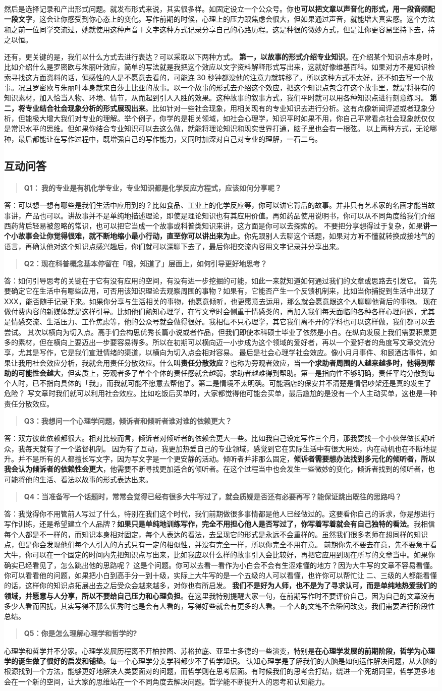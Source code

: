 然后是选择记录和产出形式问题。就发布形式来说，其实很多样。如固定设立一个公众号。你也**可以把文章以声音化的形式，用一段音频配一段文字**，这会让你感受到你心态上的变化。写作前期的时候，心理上的压力跟焦虑会很大，但如果通过声音，就能增大真实感。这个方法和之前一位同学交流过，她就使用这种声音＋文字这种方式记录分享自己的心路历程。这是种很的微妙方式，但是让你更容易坚持下去，持之以恒。

还有，更关键的是，我们以什么方式去进行表达？可以采取以下两种方式。
**第一，以故事的形式介绍专业知识**。在介绍某个知识点本身时，比如介绍什么是罗密欧与朱丽叶效应，简单的写法就是我把这个效应以文字资料解释形式写出来，这就好像维基百科。如果对方不是知识检索寻找这方面资料的话，偏感性的人是不愿意去看的，可能连 30 秒钟都没他的注意力就转移了。所以这种方式不太好，还不如去写一个故事。况且罗密欧与朱丽叶本身就来自莎士比亚的故事。以一个故事的形式去介绍这个效应，把这个知识点包含在这个故事里，就是将拥有的知识素材，加入恰当人物、环境、情节，从而起到引人入胜的效果。这种故事的叙事方式，我们平时就可以用各种知识点进行刻意练习。
**第二，将专业结合社会现象分析的形式展现出来**。比如针对一些社会现象，用相关现有的专业知识去进行分析。这有点像新闻评述或者现象分析，但能极大增大我们对专业的理解。举个例子，你学的是相关领域，如社会心理学，知识平时如果不用，你自己平常看点社会现象就仅仅是常识水平的思维。但如果你结合专业知识可以去这么做，就能将理论知识和现实世界打通，脑子里也会有一根弦。
以上两种方式，无论哪种，最后都能让在写作过程中，既增强自己的写作能力，又同时加深对自己对专业的理解，一石二鸟。

## 互动问答

>**Q1： 我的专业是有机化学专业，专业知识都是化学反应方程式，应该如何分享呢？**

答：可以想一想有哪些是我们生活中应用到的？比如食品、工业上的化学反应等，你可以讲它背后的故事。并非只有艺术家的名画才能当故事讲，产品也可以。讲故事并不是单纯地描述理论，即使是理论知识也有其应用价值。再如药品使用说明书，你可以从不同角度给我们介绍西药背后轻易被忽略的常识，也可以把它当成一个故事或科普类知识来讲，这方面是你可以去探索的。
不要把分享想得过于复杂，如果**讲一个小故事会让你觉得很难，就不断地缩小最小行动，直至你可以讲出来为止**。你先跟别人去聊这个话题，如果对方听不懂就转换成接地气的语言，再确认他对这个知识点感兴趣后，你们就可以深聊下去了，最后你把交流内容用文字记录并分享出来。

>**Q2：现在科普概念基本停留在「哦，知道了」层面上，如何引导更好地思考？**

答：如何引导思考的关键在于它有没有应用的空间，有没有进一步挖掘的可能，如此一来就知道如何通过我们的文章或思路去引发它。
首先要确定它在生活中有哪些应用，可否用该知识理论去观察周围的事物？如果有，它能否产生一个反馈机制来，比如当你捕捉到生活中出现了XXX，能否随手记录下来。如果你分享与生活相关的事物，他愿意倾听，也更愿意去运用，那么就会愿意跟这个人聊聊他背后的事物。
现在做付费内容的新媒体就是这样引导。比如他们熟知心理学，在写文章时会侧重于情感类的，再加入我们每天面临的各种各样心理问题，尤其是情感交流、生活压力、工作焦虑等，他的公众号就会做得很好。我相信不只心理学，其它我们离不开的学科也可以这样做，我们都可以去尝试。
其次以横向为切入点。高手们会构思优秀长篇小说或者作品，但我们即使本科硕士毕业了依然是小白。在纵向发展上我们需要积累更多的素材，但在横向上要迈出一步要容易得多。所以在初期可以横向迈一小步成为这个领域的爱好者，再以一个爱好者的角度写文章交流分享，尤其是写作，它是我们宣泄情绪的渠道，以横向为切入点会相对容易。
最后是社会心理学社会效应。像小月月事件、和颐酒店事件，如果让我用社会效应分析，我就会用责任分散效应。什么叫**责任分散效应**？也称为旁观者效应，当**一个求助者周围的人越来越多时，他得到帮助的可能性会越大**，但实质上，旁观者多了单个个体的责任感就会越弱，求助者越难得到帮助。第一是指向性不够明确，责任平均分散到每个人时，已不指向具体的「我」，而我就可能不愿意去帮他了。第二是情境不太明确。可能酒店的保安并不清楚是情侣吵架还是真的发生了危险？
写文章时我们就可以利用社会效应。比如吃饭后买单时，大家都觉得他可能会买单，最后尴尬的是没有一个人主动买单，这也是一种责任分散效应。


>**Q3：我想问一个心理学问题，倾诉者和倾听者谁对谁的依赖更大？**

答：双方彼此依赖都很大。相对比较而言，倾诉者对倾听者的依赖会更大一些。比如我自己设定写作三个月，那我要找一个小伙伴做长期听众，我每天就有了一个监督机制。
因为有了互动，我更加热爱自己的专业领域，感觉到它在实际生活中有很大用处，内在动机也在不断地提升。并不是所有的人都擅长写文字，因为写文字是一个更安静的活动。倾听者并非那么固定，**倾诉者需要想办法找到多元化的倾听者，所以我会认为倾诉者的依赖性会更大**，他需要不断寻找更加适合的倾听者。在这个过程当中也会发生一些微妙的变化，倾诉者找到的倾听者，也可能将他的生活、看法以故事的形式表达出来。

>**Q4：当准备写一个话题时，常常会觉得已经有很多大牛写过了，就会质疑是否还有必要再写？能保证跳出既往的思路吗？**

答：我觉得你不用管前人写过了什么，特别在我们这个时代，我们前期做很多事情都是他人已经做过的。这要看你自己的诉求，你是想进行写作训练，还是希望建立个人品牌？**如果只是单纯地训练写作，完全不用担心他人是否写过了，你写着写着就会有自己独特的看法**。我相信每个人都是不一样的，而知识本身相对固定，每个人表达的看法，去呈现它的形式是永远不会重样的。虽然我们很多老师在想同样的知识点，但是你会发现他们每个人引入的方式只有一定的相似性，并没有完全一样，所以你完全不用在意。
前期你先不要去在意，先不要急于看大牛，你可以在一个固定的时间内先把知识点写出来，比如我应以什么样的故事引入会比较好，再把它应用到现在所写的文章当中。如果你确实已经看见了，怎么跳出他的思路呢？
这是个问题。你可以去看一看作为小白会不会有生涩难懂的地方？因为大牛写的文章不容易看懂。你可以看看他的问题，如果把小白到高手分一到十级，实际上大牛写的是一个五级的人可以看懂，也许你可以帮忙让 二、三级的人都能看懂的话，这样你的知识点拓展出去之后受众会越来越多，对你也有所启发。
**我们不是好为人师，也不是为了寻求认可，而是单纯地热爱我们的领域，并愿意与人分享，所以不要给自己压力和心理负担**。在这里我特别提醒大家一句，在前期写作时不要评价自己，因为自己的文章没有多少人看而困扰，其实写得不那么优秀时也是会有人看的，写得好些就会有更多的人看。一个人的文笔不会瞬间改变，我们需要进行阶段性总结。

>**Q5：你是怎么理解心理学和哲学的?**

心理学和哲学并不分家。心理学发展历程离不开柏拉图、苏格拉底、亚里士多德的一些演变，特别是**在心理学发展的前期阶段，哲学为心理学的诞生做了很好的启发和铺垫**。每一个心理学分支学科都少不了哲学知识。
认知心理学是了解我们的大脑是如何运作解决问题，从大脑的根源找到一个方法，能够更好地解决人类要面对的问题，而哲学则在思考层面。有时候我们的思考会打结，绕进一个死胡同里，哲学更多地会在一个新的空间，让大家的思维站在一个不同角度去解决问题。哲学能不断提升人的思考和认知能力。
